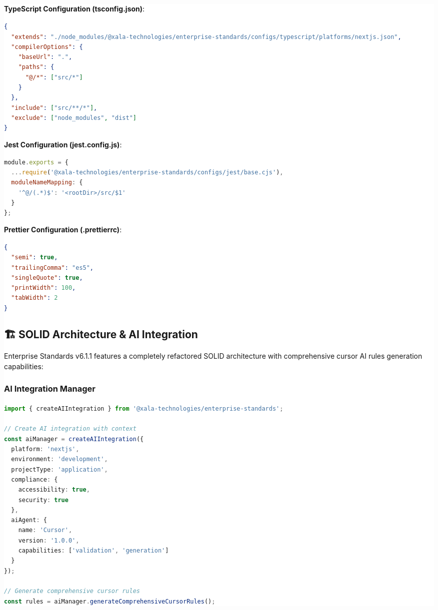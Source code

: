 **TypeScript Configuration (tsconfig.json)**:
```json
{
  "extends": "./node_modules/@xala-technologies/enterprise-standards/configs/typescript/platforms/nextjs.json",
  "compilerOptions": {
    "baseUrl": ".",
    "paths": {
      "@/*": ["src/*"]
    }
  },
  "include": ["src/**/*"],
  "exclude": ["node_modules", "dist"]
}
```

**Jest Configuration (jest.config.js)**:
```javascript
module.exports = {
  ...require('@xala-technologies/enterprise-standards/configs/jest/base.cjs'),
  moduleNameMapping: {
    '^@/(.*)$': '<rootDir>/src/$1'
  }
};
```

**Prettier Configuration (.prettierrc)**:
```json
{
  "semi": true,
  "trailingComma": "es5",
  "singleQuote": true,
  "printWidth": 100,
  "tabWidth": 2
}
```

## 🏗️ **SOLID Architecture & AI Integration**

Enterprise Standards v6.1.1 features a completely refactored SOLID architecture with comprehensive cursor AI rules generation capabilities:

### **AI Integration Manager**
```typescript
import { createAIIntegration } from '@xala-technologies/enterprise-standards';

// Create AI integration with context
const aiManager = createAIIntegration({
  platform: 'nextjs',
  environment: 'development',
  projectType: 'application',
  compliance: { 
    accessibility: true, 
    security: true 
  },
  aiAgent: { 
    name: 'Cursor', 
    version: '1.0.0', 
    capabilities: ['validation', 'generation'] 
  }
});

// Generate comprehensive cursor rules
const rules = aiManager.generateComprehensiveCursorRules();

```